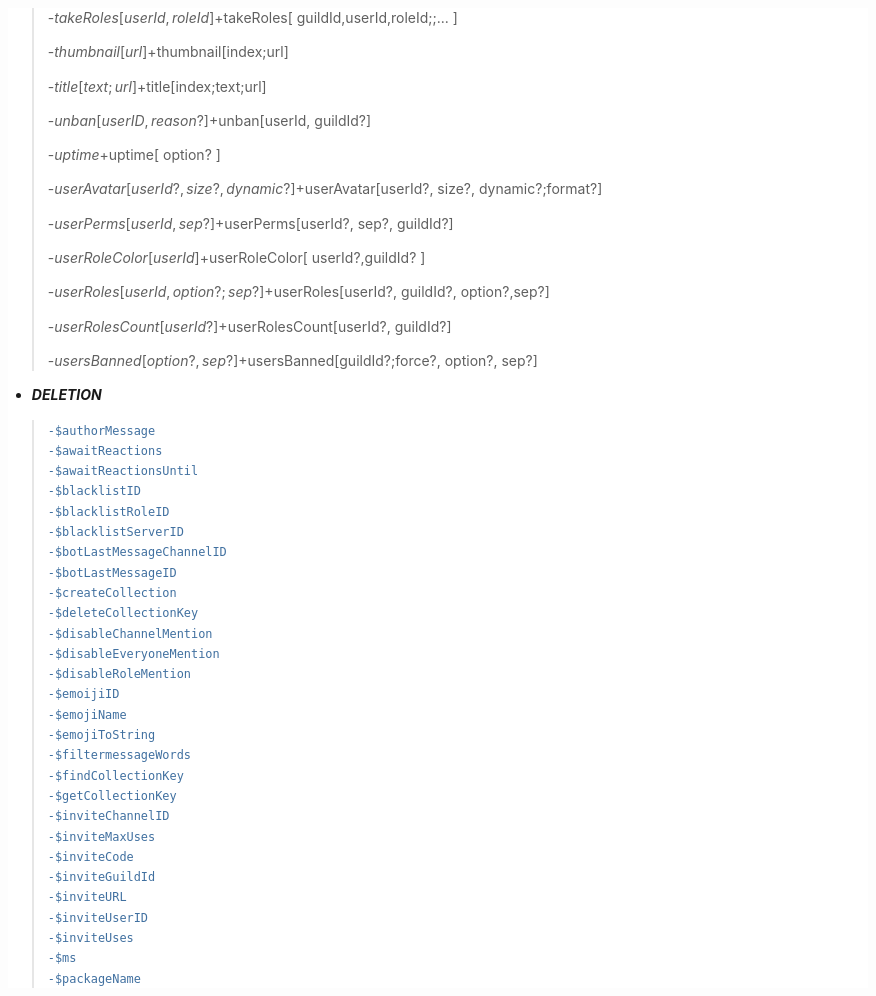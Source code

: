 >-$takeRoles[userId,roleId ]
>+$takeRoles[ guildId,userId,roleId;;... ]
>
>-$thumbnail[url]
>+$thumbnail[index;url]
>
>-$title[text;url]
>+$title[index;text;url]
>
>-$unban[userID,reason?]
>+$unban[userId, guildId?]
>
>-$uptime
>+$uptime[ option? ]
>
>-$userAvatar[userId?, size?, dynamic?]
>+$userAvatar[userId?, size?, dynamic?;format?]
>
>-$userPerms[userId,sep?]
>+$userPerms[userId?, sep?, guildId?]
>
>-$userRoleColor[ userId]
>+$userRoleColor[ userId?,guildId? ]
>
>-$userRoles[userId, option?;sep?]
>+$userRoles[userId?, guildId?, option?,sep?]
>
>-$userRolesCount[userId?]
>+$userRolesCount[userId?, guildId?]
>
>-$usersBanned[option?, sep?]
>+$usersBanned[guildId?;force?, option?, sep?]
>```

* ***DELETION***
>```diff
>-$authorMessage
>-$awaitReactions
>-$awaitReactionsUntil
>-$blacklistID
>-$blacklistRoleID
>-$blacklistServerID
>-$botLastMessageChannelID
>-$botLastMessageID
>-$createCollection
>-$deleteCollectionKey
>-$disableChannelMention
>-$disableEveryoneMention
>-$disableRoleMention
>-$emoijiID
>-$emojiName
>-$emojiToString
>-$filtermessageWords
>-$findCollectionKey
>-$getCollectionKey
>-$inviteChannelID
>-$inviteMaxUses
>-$inviteCode
>-$inviteGuildId
>-$inviteURL
>-$inviteUserID
>-$inviteUses
>-$ms
>-$packageName